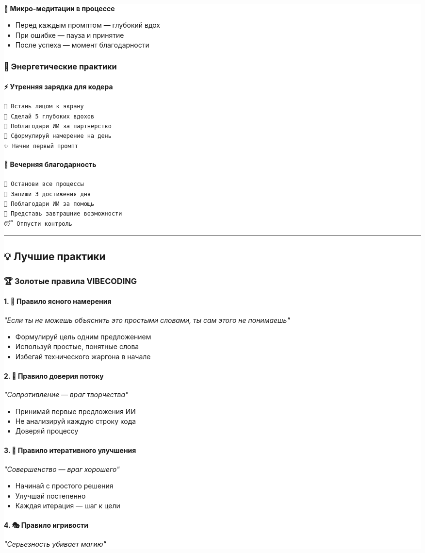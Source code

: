 **🧘 Микро-медитации в процессе**
- Перед каждым промптом — глубокий вдох
- При ошибке — пауза и принятие
- После успеха — момент благодарности

### 🌈 Энергетические практики

#### ⚡ Утренняя зарядка для кодера
```
🌅 Встань лицом к экрану
💨 Сделай 5 глубоких вдохов
🙏 Поблагодари ИИ за партнерство
🎯 Сформулируй намерение на день
✨ Начни первый промпт
```

#### 🌙 Вечерняя благодарность
```
🛑 Останови все процессы
📝 Запиши 3 достижения дня
🙏 Поблагодари ИИ за помощь
🌟 Представь завтрашние возможности
😴 Отпусти контроль
```

---

## 💡 Лучшие практики

### 🏆 Золотые правила VIBECODING

#### 1. 🎯 Правило ясного намерения
*"Если ты не можешь объяснить это простыми словами, ты сам этого не понимаешь"*

- Формулируй цель одним предложением
- Используй простые, понятные слова
- Избегай технического жаргона в начале

#### 2. 🌊 Правило доверия потоку
*"Сопротивление — враг творчества"*

- Принимай первые предложения ИИ
- Не анализируй каждую строку кода
- Доверяй процессу

#### 3. 🔄 Правило итеративного улучшения
*"Совершенство — враг хорошего"*

- Начинай с простого решения
- Улучшай постепенно
- Каждая итерация — шаг к цели

#### 4. 🎭 Правило игривости
*"Серьезность убивает магию"*
